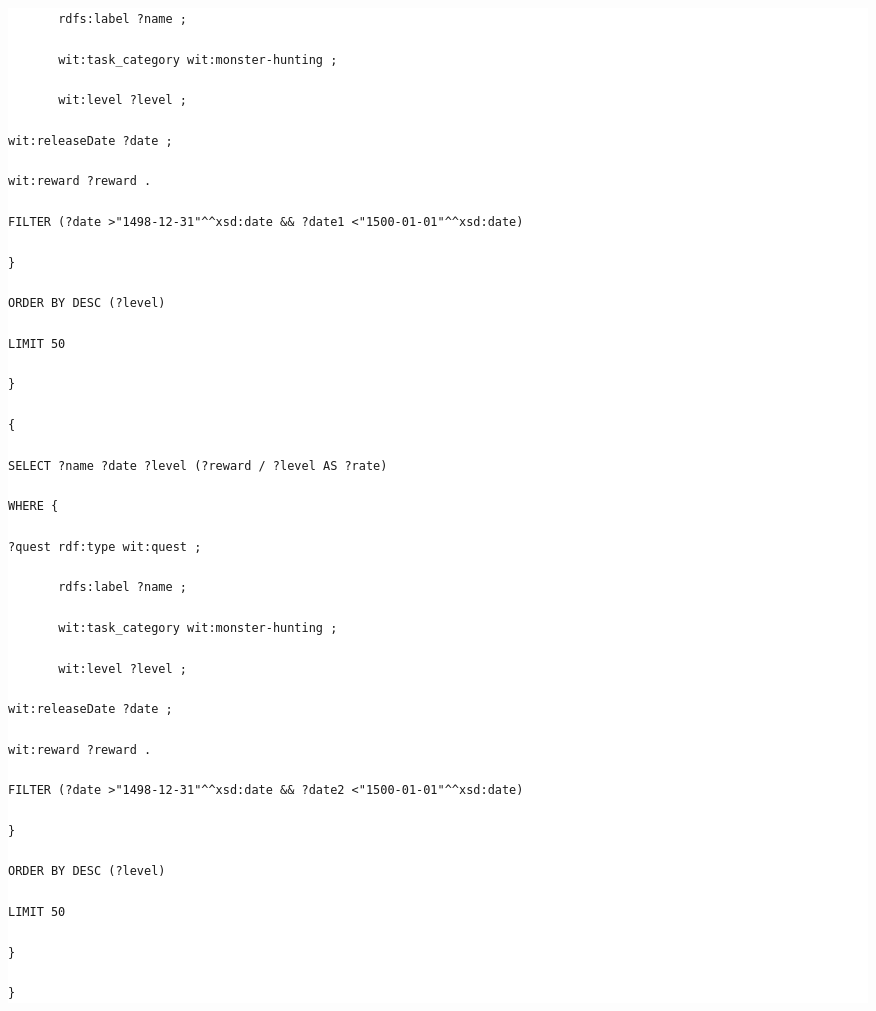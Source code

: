 ```sparql
       rdfs:label ?name ;

       wit:task_category wit:monster-hunting ;

       wit:level ?level ;

wit:releaseDate ?date ;

wit:reward ?reward .

FILTER (?date >"1498-12-31"^^xsd:date && ?date1 <"1500-01-01"^^xsd:date)

}

ORDER BY DESC (?level)

LIMIT 50

}

{

SELECT ?name ?date ?level (?reward / ?level AS ?rate)

WHERE {

?quest rdf:type wit:quest ;

       rdfs:label ?name ;

       wit:task_category wit:monster-hunting ;

       wit:level ?level ;

wit:releaseDate ?date ;

wit:reward ?reward .

FILTER (?date >"1498-12-31"^^xsd:date && ?date2 <"1500-01-01"^^xsd:date)

}

ORDER BY DESC (?level)

LIMIT 50

}

}
```

